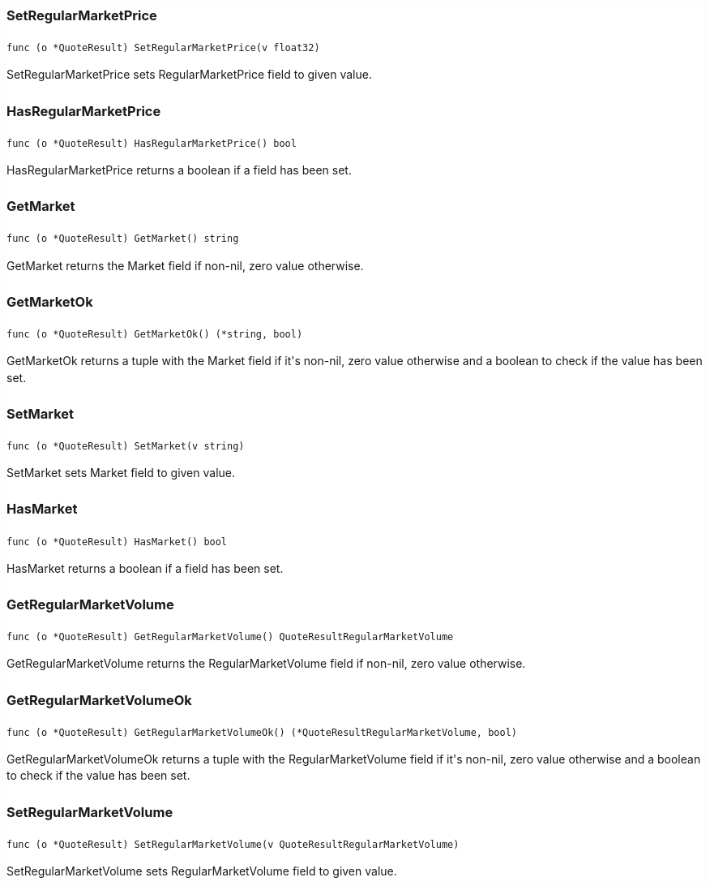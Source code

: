 ### SetRegularMarketPrice

`func (o *QuoteResult) SetRegularMarketPrice(v float32)`

SetRegularMarketPrice sets RegularMarketPrice field to given value.

### HasRegularMarketPrice

`func (o *QuoteResult) HasRegularMarketPrice() bool`

HasRegularMarketPrice returns a boolean if a field has been set.

### GetMarket

`func (o *QuoteResult) GetMarket() string`

GetMarket returns the Market field if non-nil, zero value otherwise.

### GetMarketOk

`func (o *QuoteResult) GetMarketOk() (*string, bool)`

GetMarketOk returns a tuple with the Market field if it's non-nil, zero value otherwise
and a boolean to check if the value has been set.

### SetMarket

`func (o *QuoteResult) SetMarket(v string)`

SetMarket sets Market field to given value.

### HasMarket

`func (o *QuoteResult) HasMarket() bool`

HasMarket returns a boolean if a field has been set.

### GetRegularMarketVolume

`func (o *QuoteResult) GetRegularMarketVolume() QuoteResultRegularMarketVolume`

GetRegularMarketVolume returns the RegularMarketVolume field if non-nil, zero value otherwise.

### GetRegularMarketVolumeOk

`func (o *QuoteResult) GetRegularMarketVolumeOk() (*QuoteResultRegularMarketVolume, bool)`

GetRegularMarketVolumeOk returns a tuple with the RegularMarketVolume field if it's non-nil, zero value otherwise
and a boolean to check if the value has been set.

### SetRegularMarketVolume

`func (o *QuoteResult) SetRegularMarketVolume(v QuoteResultRegularMarketVolume)`

SetRegularMarketVolume sets RegularMarketVolume field to given value.
